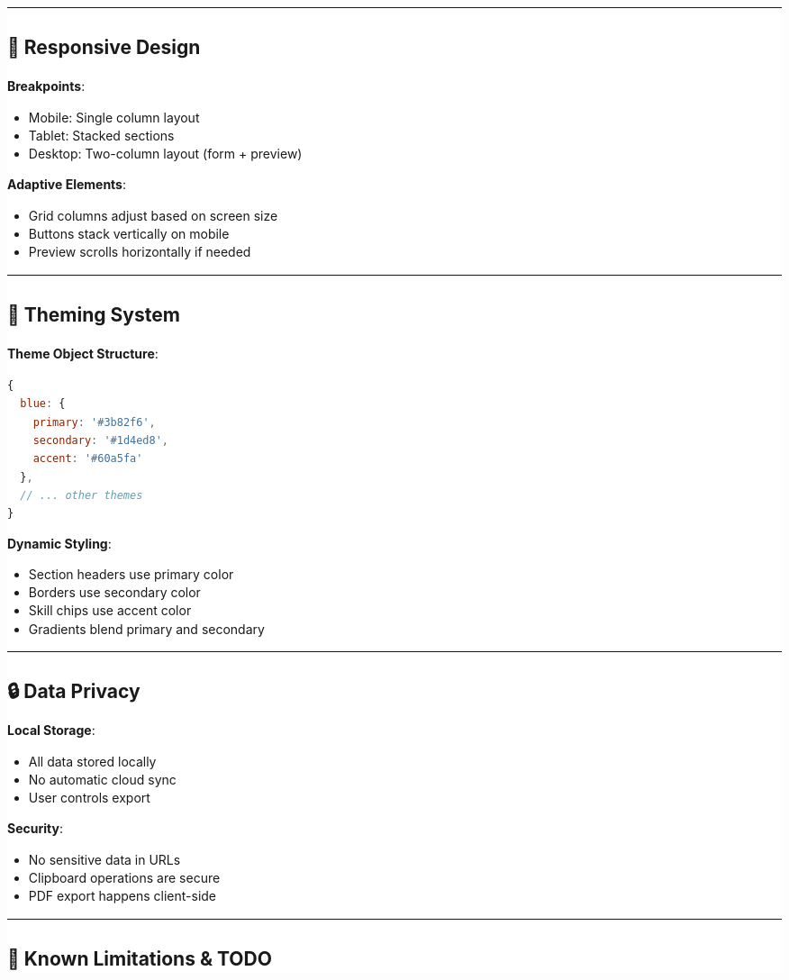 
---

## 📱 Responsive Design

**Breakpoints**:
- Mobile: Single column layout
- Tablet: Stacked sections
- Desktop: Two-column layout (form + preview)

**Adaptive Elements**:
- Grid columns adjust based on screen size
- Buttons stack vertically on mobile
- Preview scrolls horizontally if needed

---

## 🎨 Theming System

**Theme Object Structure**:
```javascript
{
  blue: {
    primary: '#3b82f6',
    secondary: '#1d4ed8',
    accent: '#60a5fa'
  },
  // ... other themes
}
```

**Dynamic Styling**:
- Section headers use primary color
- Borders use secondary color
- Skill chips use accent color
- Gradients blend primary and secondary

---

## 🔒 Data Privacy

**Local Storage**:
- All data stored locally
- No automatic cloud sync
- User controls export

**Security**:
- No sensitive data in URLs
- Clipboard operations are secure
- PDF export happens client-side

---

## 🐛 Known Limitations & TODO
